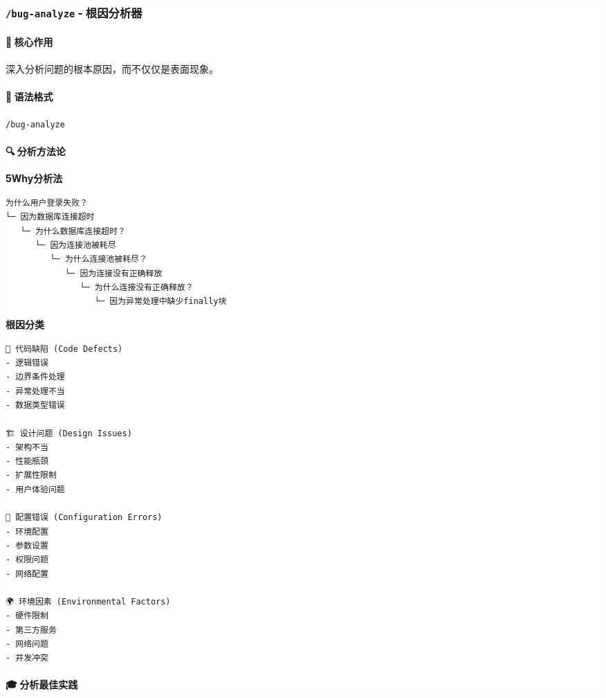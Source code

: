 
### `/bug-analyze` - 根因分析器

#### 🎯 核心作用
深入分析问题的根本原因，而不仅仅是表面现象。

#### 📝 语法格式
```bash
/bug-analyze
```

#### 🔍 分析方法论

**5Why分析法**
```
为什么用户登录失败？
└─ 因为数据库连接超时
   └─ 为什么数据库连接超时？
      └─ 因为连接池被耗尽
         └─ 为什么连接池被耗尽？
            └─ 因为连接没有正确释放
               └─ 为什么连接没有正确释放？
                  └─ 因为异常处理中缺少finally块
```

**根因分类**
```
🐛 代码缺陷 (Code Defects)
- 逻辑错误
- 边界条件处理
- 异常处理不当
- 数据类型错误

🏗️ 设计问题 (Design Issues)
- 架构不当
- 性能瓶颈
- 扩展性限制
- 用户体验问题

🔧 配置错误 (Configuration Errors)
- 环境配置
- 参数设置
- 权限问题
- 网络配置

🌍 环境因素 (Environmental Factors)
- 硬件限制
- 第三方服务
- 网络问题
- 并发冲突
```

#### 🎓 分析最佳实践
